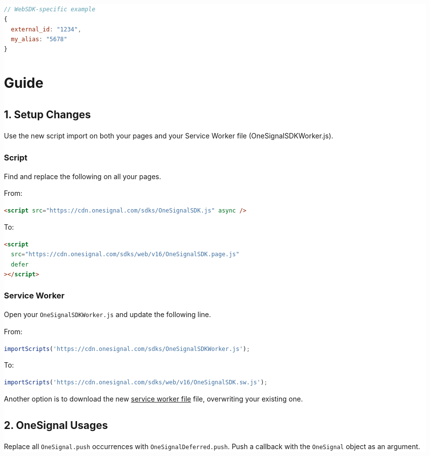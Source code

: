 ```js
// WebSDK-specific example
{
  external_id: "1234",
  my_alias: "5678"
}
```

# Guide

## 1. Setup Changes

Use the new script import on both your pages and your Service Worker file (OneSignalSDKWorker.js).

### Script

Find and replace the following on all your pages.

From:

```html
<script src="https://cdn.onesignal.com/sdks/OneSignalSDK.js" async />
```

To:

```html
<script
  src="https://cdn.onesignal.com/sdks/web/v16/OneSignalSDK.page.js"
  defer
></script>
```

### Service Worker

Open your `OneSignalSDKWorker.js` and update the following line.

From:

```js
importScripts('https://cdn.onesignal.com/sdks/OneSignalSDKWorker.js');
```

To:

```js
importScripts('https://cdn.onesignal.com/sdks/web/v16/OneSignalSDK.sw.js');
```

Another option is to download the new [service worker file](https://github.com/OneSignal/OneSignal-Website-SDK/files/11480764/OneSignalSDK-v16-ServiceWorker.zip) file, overwriting your existing one.

## 2. OneSignal Usages

Replace all `OneSignal.push` occurrences with `OneSignalDeferred.push`. Push a callback with the `OneSignal` object as an argument.
